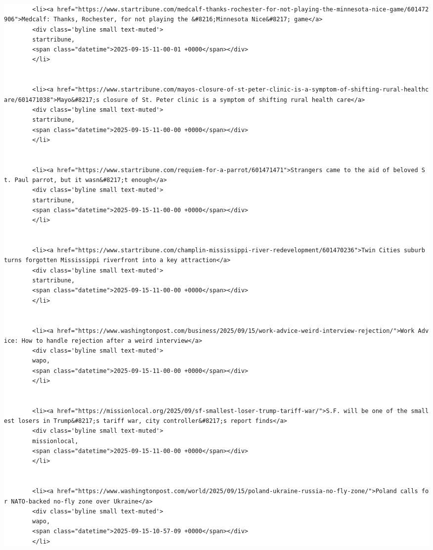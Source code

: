 
            <li><a href="https://www.startribune.com/medcalf-thanks-rochester-for-not-playing-the-minnesota-nice-game/601472906">Medcalf: Thanks, Rochester, for not playing the &#8216;Minnesota Nice&#8217; game</a>
            <div class='byline small text-muted'>
            startribune, 
            <span class="datetime">2025-09-15-11-00-01 +0000</span></div>
            </li>
        

            <li><a href="https://www.startribune.com/mayos-closure-of-st-peter-clinic-is-a-symptom-of-shifting-rural-healthcare/601471038">Mayo&#8217;s closure of St. Peter clinic is a symptom of shifting rural health care</a>
            <div class='byline small text-muted'>
            startribune, 
            <span class="datetime">2025-09-15-11-00-00 +0000</span></div>
            </li>
        

            <li><a href="https://www.startribune.com/requiem-for-a-parrot/601471471">Strangers came to the aid of beloved St. Paul parrot, but it wasn&#8217;t enough</a>
            <div class='byline small text-muted'>
            startribune, 
            <span class="datetime">2025-09-15-11-00-00 +0000</span></div>
            </li>
        

            <li><a href="https://www.startribune.com/champlin-mississippi-river-redevelopment/601470236">Twin Cities suburb turns forgotten Mississippi riverfront into a key attraction</a>
            <div class='byline small text-muted'>
            startribune, 
            <span class="datetime">2025-09-15-11-00-00 +0000</span></div>
            </li>
        

            <li><a href="https://www.washingtonpost.com/business/2025/09/15/work-advice-weird-interview-rejection/">Work Advice: How to handle rejection after a weird interview</a>
            <div class='byline small text-muted'>
            wapo, 
            <span class="datetime">2025-09-15-11-00-00 +0000</span></div>
            </li>
        

            <li><a href="https://missionlocal.org/2025/09/sf-smallest-loser-trump-tariff-war/">S.F. will be one of the smallest losers in Trump&#8217;s tariff war, city controller&#8217;s report finds</a>
            <div class='byline small text-muted'>
            missionlocal, 
            <span class="datetime">2025-09-15-11-00-00 +0000</span></div>
            </li>
        

            <li><a href="https://www.washingtonpost.com/world/2025/09/15/poland-ukraine-russia-no-fly-zone/">Poland calls for NATO-backed no-fly zone over Ukraine</a>
            <div class='byline small text-muted'>
            wapo, 
            <span class="datetime">2025-09-15-10-57-09 +0000</span></div>
            </li>
        